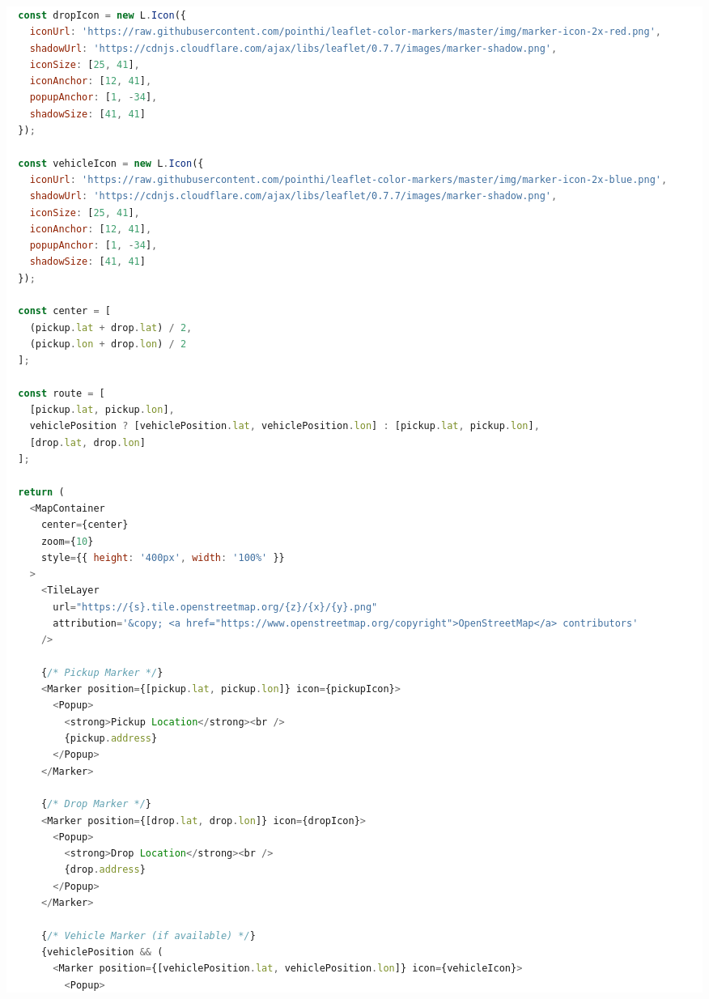 ```javascript
  const dropIcon = new L.Icon({
    iconUrl: 'https://raw.githubusercontent.com/pointhi/leaflet-color-markers/master/img/marker-icon-2x-red.png',
    shadowUrl: 'https://cdnjs.cloudflare.com/ajax/libs/leaflet/0.7.7/images/marker-shadow.png',
    iconSize: [25, 41],
    iconAnchor: [12, 41],
    popupAnchor: [1, -34],
    shadowSize: [41, 41]
  });

  const vehicleIcon = new L.Icon({
    iconUrl: 'https://raw.githubusercontent.com/pointhi/leaflet-color-markers/master/img/marker-icon-2x-blue.png',
    shadowUrl: 'https://cdnjs.cloudflare.com/ajax/libs/leaflet/0.7.7/images/marker-shadow.png',
    iconSize: [25, 41],
    iconAnchor: [12, 41],
    popupAnchor: [1, -34],
    shadowSize: [41, 41]
  });

  const center = [
    (pickup.lat + drop.lat) / 2,
    (pickup.lon + drop.lon) / 2
  ];

  const route = [
    [pickup.lat, pickup.lon],
    vehiclePosition ? [vehiclePosition.lat, vehiclePosition.lon] : [pickup.lat, pickup.lon],
    [drop.lat, drop.lon]
  ];

  return (
    <MapContainer 
      center={center} 
      zoom={10} 
      style={{ height: '400px', width: '100%' }}
    >
      <TileLayer
        url="https://{s}.tile.openstreetmap.org/{z}/{x}/{y}.png"
        attribution='&copy; <a href="https://www.openstreetmap.org/copyright">OpenStreetMap</a> contributors'
      />
      
      {/* Pickup Marker */}
      <Marker position={[pickup.lat, pickup.lon]} icon={pickupIcon}>
        <Popup>
          <strong>Pickup Location</strong><br />
          {pickup.address}
        </Popup>
      </Marker>

      {/* Drop Marker */}
      <Marker position={[drop.lat, drop.lon]} icon={dropIcon}>
        <Popup>
          <strong>Drop Location</strong><br />
          {drop.address}
        </Popup>
      </Marker>

      {/* Vehicle Marker (if available) */}
      {vehiclePosition && (
        <Marker position={[vehiclePosition.lat, vehiclePosition.lon]} icon={vehicleIcon}>
          <Popup>
```
